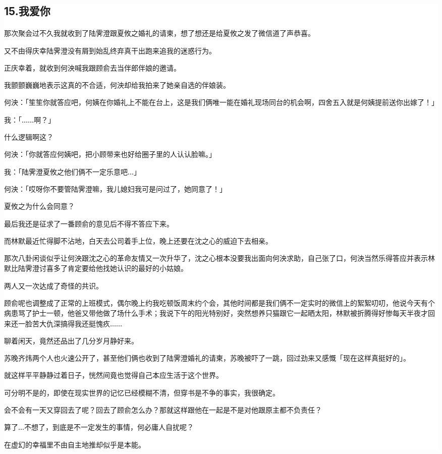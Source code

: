 ## 15.我爱你
那次聚会过不久我就收到了陆霁澄跟夏攸之婚礼的请柬，想了想还是给夏攸之发了微信道了声恭喜。


又不由得庆幸陆霁澄没有屑到始乱终弃真干出跑来追我的迷惑行为。


正庆幸着，就收到何泱喊我跟顾俞去当伴郎伴娘的邀请。


我颤颤巍巍地表示这真的不合适，何泱却给我拍来了她亲自选的伴娘装。


何泱：「笙笙你就答应吧，何姨在你婚礼上不能在台上，这是我们俩唯一能在婚礼现场同台的机会啊，四舍五入就是何姨提前送你出嫁了！」


我：「……啊？」


什么逻辑啊这？


何泱：「你就答应何姨吧，把小顾带来也好给圈子里的人认认脸嘛。」


我：「陆霁澄夏攸之他们俩不一定乐意吧…」


何泱：「哎呀你不要管陆霁澄嘛，我儿媳妇我可是问过了，她同意了！」


夏攸之为什么会同意？


最后我还是征求了一番顾俞的意见后不得不答应下来。


而林默最近忙得脚不沾地，白天去公司着手上位，晚上还要在沈之心的威迫下去相亲。


那次八卦闲谈似乎让何泱跟沈之心的革命友情又一次升华了，沈之心根本没要我出面向何泱求助，自己张了口，何泱当然乐得答应并表示林默比陆霁澄讨喜多了肯定要给他找她认识的最好的小姑娘。


两人又一次达成了奇怪的共识。


顾俞呢也调整成了正常的上班模式，偶尔晚上约我吃顿饭周末约个会，其他时间都是我们俩不一定实时的微信上的絮絮叨叨，他说今天有个病患骂了护士一顿，他爸又带他做了场什么手术；我说下午的阳光特别好，突然想养只猫跟它一起晒太阳，林默被折腾得好惨每天半夜才回来还一脸苦大仇深搞得我还挺愧疚……


聊着闲天，竟然还品出了几分岁月静好来。


苏晚齐炜两个人也火速公开了，甚至他们俩也收到了陆霁澄婚礼的请柬，苏晚被吓了一跳，回过劲来又感慨「现在这样真挺好的」。


就这样平平静静过着日子，恍然间竟也觉得自己本应生活于这个世界。


可分明不是的，即使在现实世界的记忆已经模糊不清，但穿书是不争的事实，我很确定。


会不会有一天又穿回去了呢？回去了顾俞怎么办？那就这样跟他在一起是不是对他跟原主都不负责任？


算了…不想了，到底是不一定发生的事情，何必庸人自扰呢？


在虚幻的幸福里不由自主地推却似乎是本能。
